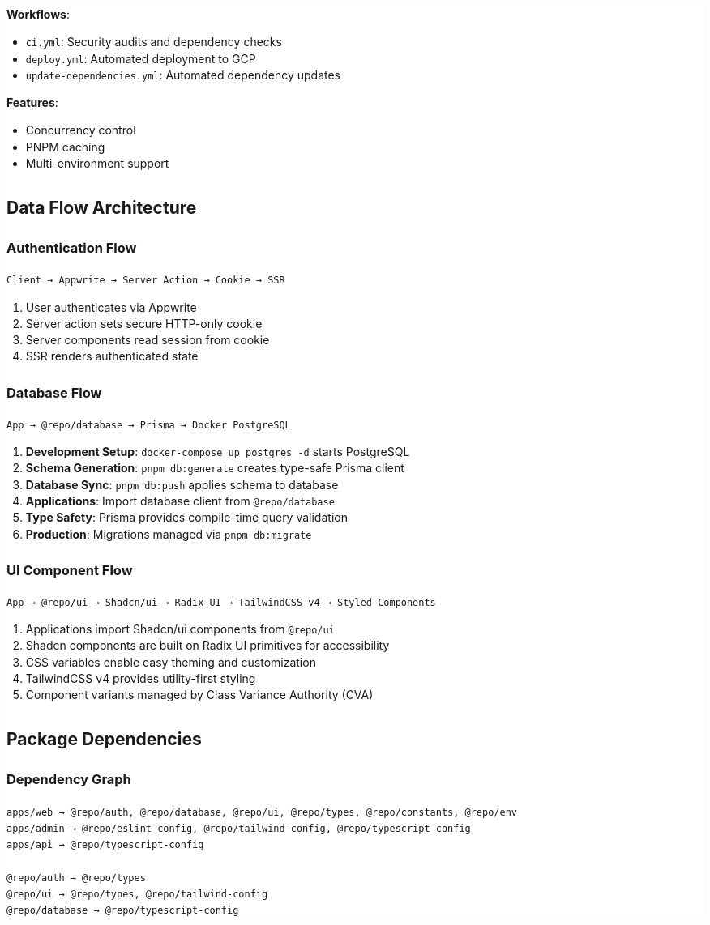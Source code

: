 **Workflows**:
- `ci.yml`: Security audits and dependency checks
- `deploy.yml`: Automated deployment to GCP
- `update-dependencies.yml`: Automated dependency updates

**Features**:
- Concurrency control
- PNPM caching
- Multi-environment support

## Data Flow Architecture

### Authentication Flow
```
Client → Appwrite → Server Action → Cookie → SSR
```

1. User authenticates via Appwrite
2. Server action sets secure HTTP-only cookie
3. Server components read session from cookie
4. SSR renders authenticated state

### Database Flow
```
App → @repo/database → Prisma → Docker PostgreSQL
```

1. **Development Setup**: `docker-compose up postgres -d` starts PostgreSQL
2. **Schema Generation**: `pnpm db:generate` creates type-safe Prisma client
3. **Database Sync**: `pnpm db:push` applies schema to database
4. **Applications**: Import database client from `@repo/database`
5. **Type Safety**: Prisma provides compile-time query validation
6. **Production**: Migrations managed via `pnpm db:migrate`

### UI Component Flow
```
App → @repo/ui → Shadcn/ui → Radix UI → TailwindCSS v4 → Styled Components
```

1. Applications import Shadcn/ui components from `@repo/ui`
2. Shadcn components are built on Radix UI primitives for accessibility
3. CSS variables enable easy theming and customization
4. TailwindCSS v4 provides utility-first styling
5. Component variants managed by Class Variance Authority (CVA)

## Package Dependencies

### Dependency Graph
```
apps/web → @repo/auth, @repo/database, @repo/ui, @repo/types, @repo/constants, @repo/env
apps/admin → @repo/eslint-config, @repo/tailwind-config, @repo/typescript-config
apps/api → @repo/typescript-config

@repo/auth → @repo/types
@repo/ui → @repo/types, @repo/tailwind-config
@repo/database → @repo/typescript-config
```
